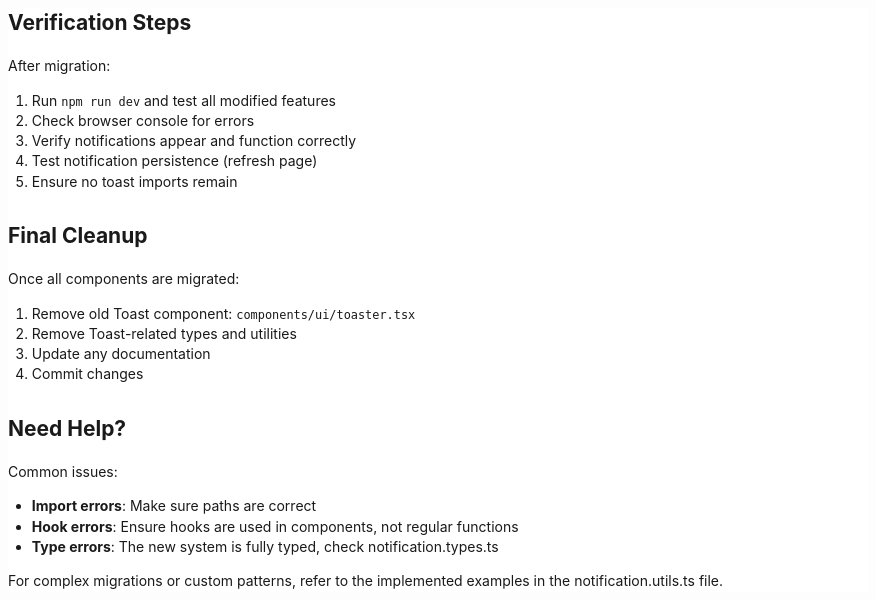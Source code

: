 ## Verification Steps

After migration:
1. Run `npm run dev` and test all modified features
2. Check browser console for errors
3. Verify notifications appear and function correctly
4. Test notification persistence (refresh page)
5. Ensure no toast imports remain

## Final Cleanup

Once all components are migrated:
1. Remove old Toast component: `components/ui/toaster.tsx`
2. Remove Toast-related types and utilities
3. Update any documentation
4. Commit changes

## Need Help?

Common issues:
- **Import errors**: Make sure paths are correct
- **Hook errors**: Ensure hooks are used in components, not regular functions
- **Type errors**: The new system is fully typed, check notification.types.ts

For complex migrations or custom patterns, refer to the implemented examples in the notification.utils.ts file.